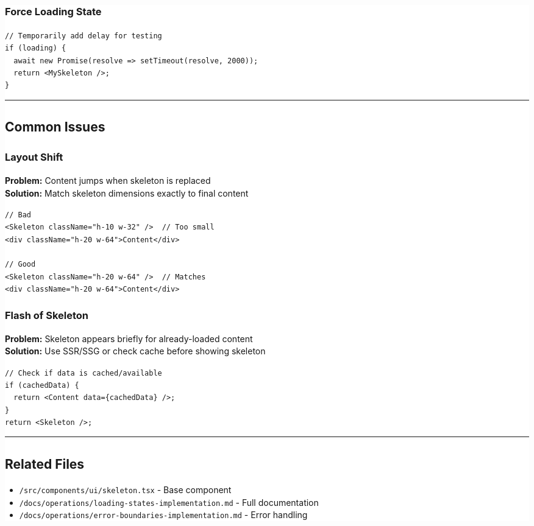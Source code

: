 ### Force Loading State
```tsx
// Temporarily add delay for testing
if (loading) {
  await new Promise(resolve => setTimeout(resolve, 2000));
  return <MySkeleton />;
}
```

---

## Common Issues

### Layout Shift
**Problem:** Content jumps when skeleton is replaced  
**Solution:** Match skeleton dimensions exactly to final content

```tsx
// Bad
<Skeleton className="h-10 w-32" />  // Too small
<div className="h-20 w-64">Content</div>

// Good
<Skeleton className="h-20 w-64" />  // Matches
<div className="h-20 w-64">Content</div>
```

### Flash of Skeleton
**Problem:** Skeleton appears briefly for already-loaded content  
**Solution:** Use SSR/SSG or check cache before showing skeleton

```tsx
// Check if data is cached/available
if (cachedData) {
  return <Content data={cachedData} />;
}
return <Skeleton />;
```

---

## Related Files

- `/src/components/ui/skeleton.tsx` - Base component
- `/docs/operations/loading-states-implementation.md` - Full documentation
- `/docs/operations/error-boundaries-implementation.md` - Error handling
